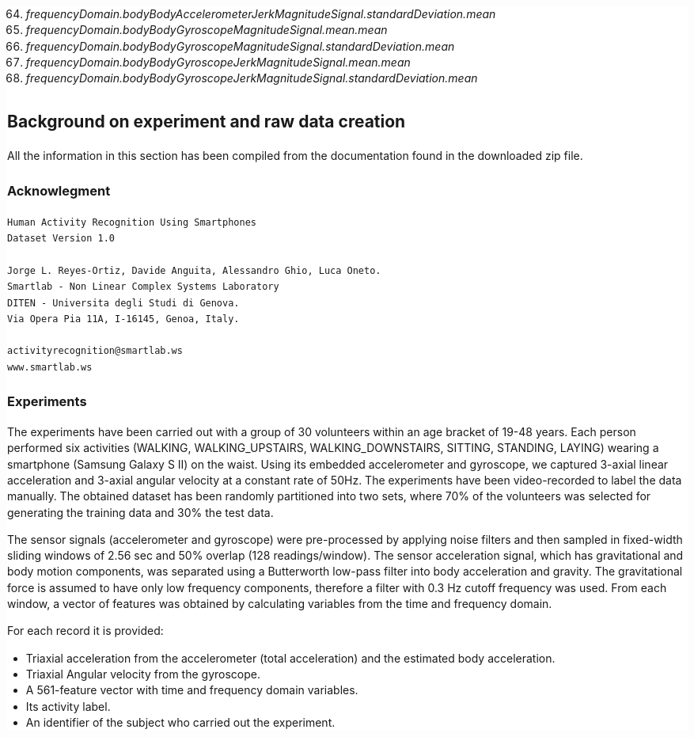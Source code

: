 64. *frequencyDomain.bodyBodyAccelerometerJerkMagnitudeSignal.standardDeviation.mean*
65. *frequencyDomain.bodyBodyGyroscopeMagnitudeSignal.mean.mean*                     
66. *frequencyDomain.bodyBodyGyroscopeMagnitudeSignal.standardDeviation.mean*        
67. *frequencyDomain.bodyBodyGyroscopeJerkMagnitudeSignal.mean.mean*                 
68. *frequencyDomain.bodyBodyGyroscopeJerkMagnitudeSignal.standardDeviation.mean*  

## Background on experiment and raw data creation
All the information in this section has been compiled from the documentation found in the downloaded zip file.
### Acknowlegment
    Human Activity Recognition Using Smartphones
    Dataset Version 1.0

    Jorge L. Reyes-Ortiz, Davide Anguita, Alessandro Ghio, Luca Oneto.
    Smartlab - Non Linear Complex Systems Laboratory
    DITEN - Universita degli Studi di Genova.
    Via Opera Pia 11A, I-16145, Genoa, Italy.

    activityrecognition@smartlab.ws
    www.smartlab.ws

### Experiments
The experiments have been carried out with a group of 30 volunteers within an age bracket of 19-48 years.
Each person performed six activities (WALKING, WALKING_UPSTAIRS, WALKING_DOWNSTAIRS, SITTING, STANDING, LAYING)
wearing a smartphone (Samsung Galaxy S II) on the waist. Using its embedded accelerometer and gyroscope,
we captured 3-axial linear acceleration and 3-axial angular velocity at a constant rate of 50Hz.
The experiments have been video-recorded to label the data manually. The obtained dataset has been randomly
partitioned into two sets, where 70% of the volunteers was selected for generating the training data and
30% the test data. 

The sensor signals (accelerometer and gyroscope) were pre-processed by applying noise filters and then sampled
in fixed-width sliding windows of 2.56 sec and 50% overlap (128 readings/window). The sensor acceleration signal,
which has gravitational and body motion components, was separated using a Butterworth low-pass filter into
body acceleration and gravity. The gravitational force is assumed to have only low frequency components,
therefore a filter with 0.3 Hz cutoff frequency was used. From each window, a vector of features was obtained by
calculating variables from the time and frequency domain.

For each record it is provided:
* Triaxial acceleration from the accelerometer (total acceleration) and the estimated body acceleration.
* Triaxial Angular velocity from the gyroscope. 
* A 561-feature vector with time and frequency domain variables. 
* Its activity label. 
* An identifier of the subject who carried out the experiment.
